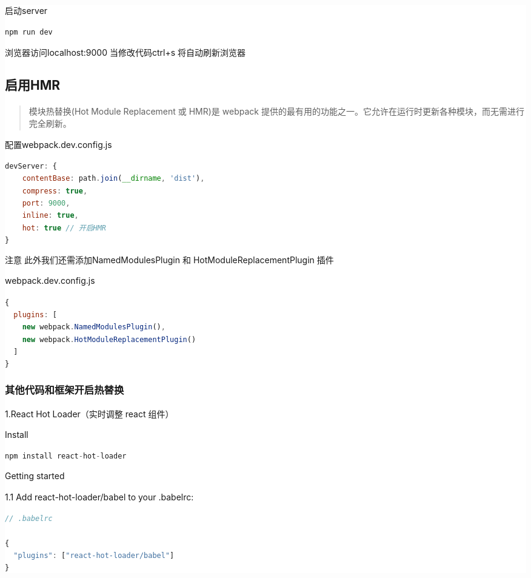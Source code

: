 启动server

```js
npm run dev
```

浏览器访问localhost:9000 当修改代码ctrl+s 将自动刷新浏览器

## 启用HMR

> 模块热替换(Hot Module Replacement 或 HMR)是 webpack 提供的最有用的功能之一。它允许在运行时更新各种模块，而无需进行完全刷新。

配置webpack.dev.config.js

```js
devServer: {
    contentBase: path.join(__dirname, 'dist'),
    compress: true,
    port: 9000,
    inline: true,
    hot: true // 开启HMR
}
```

注意 此外我们还需添加NamedModulesPlugin 和 HotModuleReplacementPlugin 插件

webpack.dev.config.js

```js
{
  plugins: [
    new webpack.NamedModulesPlugin(),
    new webpack.HotModuleReplacementPlugin()
  ]
}
```

### 其他代码和框架开启热替换

1.React Hot Loader（实时调整 react 组件）

Install

```js
npm install react-hot-loader
```

Getting started

1.1 Add react-hot-loader/babel to your .babelrc:

```js
// .babelrc

{
  "plugins": ["react-hot-loader/babel"]
}
```
